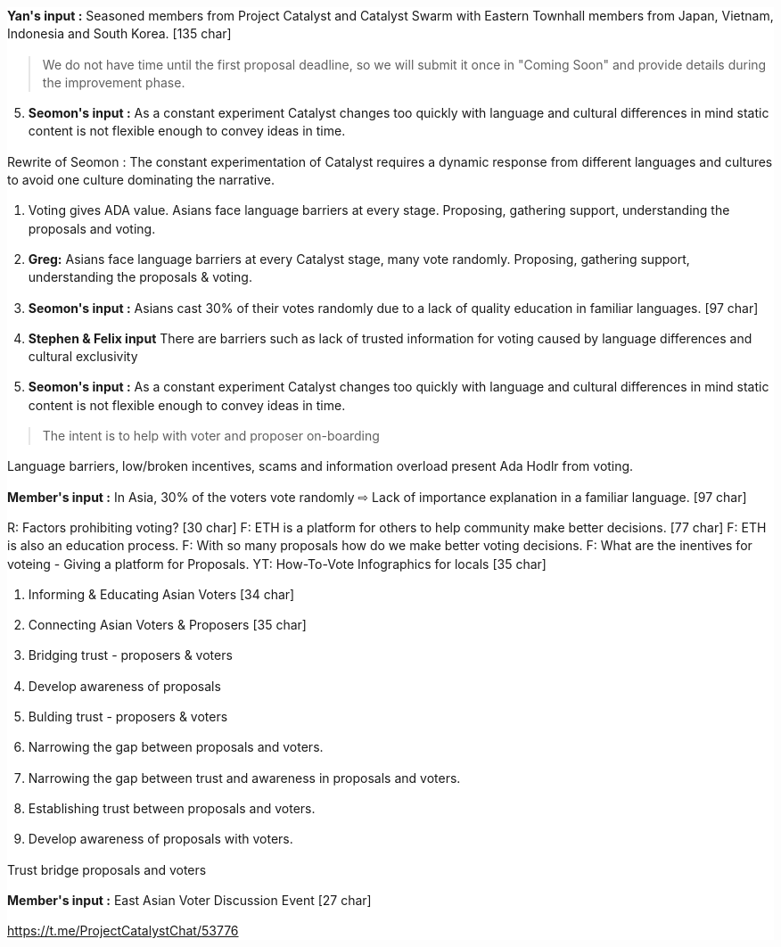 **Yan's input :** Seasoned members from Project Catalyst and Catalyst Swarm with Eastern Townhall members from Japan, Vietnam, Indonesia and South Korea. [135 char]

> We do not have time until the first proposal deadline, so we will submit it once in "Coming Soon" and provide details during the improvement phase.

5. **Seomon's input :** As a constant experiment Catalyst changes too quickly with language and cultural differences in mind static content is not flexible enough to convey ideas in time.


Rewrite of Seomon : The constant experimentation of Catalyst requires a dynamic response from different languages and cultures to avoid one culture dominating the narrative.

1. Voting gives ADA value. Asians face language barriers at every stage. Proposing, gathering support, understanding the proposals and voting.

2. **Greg:** Asians face language barriers at every Catalyst stage, many vote randomly. Proposing, gathering support, understanding the proposals & voting.

3. **Seomon's input :** Asians cast 30% of their votes randomly due to a lack of quality education in familiar languages. [97 char]


4. **Stephen & Felix input** There are barriers such as lack of trusted information for voting caused by language differences and cultural exclusivity

5. **Seomon's input :** As a constant experiment Catalyst changes too quickly with language and cultural differences in mind static content is not flexible enough to convey ideas in time.


> The intent is to help with voter and proposer on-boarding

Language barriers, low/broken incentives, scams and information overload present Ada Hodlr from voting.

**Member's input :** In Asia, 30% of the voters vote randomly ⇨ Lack of importance explanation in a familiar language. [97 char]

R: Factors prohibiting voting? [30 char] F: ETH is a platform for others to help community make better decisions. [77 char] F: ETH is also an education process. F: With so many proposals how do we make better voting decisions. F: What are the inentives for voteing - Giving a platform for Proposals. YT: How-To-Vote Infographics for locals [35 char]

1. Informing & Educating Asian Voters [34 char]
2. Connecting Asian Voters & Proposers [35 char]

4. Bridging trust - proposers & voters
5. Develop awareness of proposals
6. Bulding trust - proposers & voters

1. Narrowing the gap between proposals and voters.
2. Narrowing the gap between trust and awareness in proposals and voters.
3. Establishing trust between proposals and voters.
3. Develop awareness of proposals with voters.

Trust bridge proposals and voters

**Member's input :** East Asian Voter Discussion Event [27 char]

https://t.me/ProjectCatalystChat/53776
